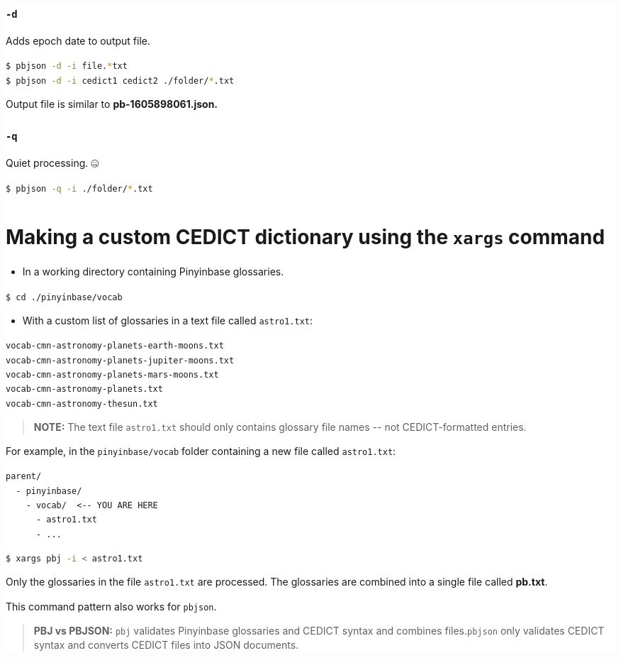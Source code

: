 
### `-d`
Adds epoch date to output file.
```bash
$ pbjson -d -i file.*txt
$ pbjson -d -i cedict1 cedict2 ./folder/*.txt
```
Output file is similar to **pb-1605898061.json.**


### `-q`
Quiet processing. 🤐
```bash
$ pbjson -q -i ./folder/*.txt
```


# Making a custom CEDICT dictionary using the `xargs` command
  + In a working directory containing Pinyinbase glossaries.

```bash
$ cd ./pinyinbase/vocab
```

  + With a custom list of glossaries in a text file called `astro1.txt`:
```
vocab-cmn-astronomy-planets-earth-moons.txt
vocab-cmn-astronomy-planets-jupiter-moons.txt
vocab-cmn-astronomy-planets-mars-moons.txt
vocab-cmn-astronomy-planets.txt
vocab-cmn-astronomy-thesun.txt
```
> **NOTE:** The text file `astro1.txt` should only contains glossary file names -- not CEDICT-formatted entries.

For example, in the `pinyinbase/vocab` folder containing a new file called `astro1.txt`:
```
parent/
  - pinyinbase/
    - vocab/  <-- YOU ARE HERE
      - astro1.txt
      - ...
```

```bash
$ xargs pbj -i < astro1.txt
```

Only the glossaries in the file `astro1.txt` are processed. The glossaries are combined into a single file called **pb.txt**.

This command pattern also works for `pbjson`.

> **PBJ vs PBJSON:** `pbj` validates Pinyinbase glossaries and CEDICT syntax and combines files.`pbjson` only validates CEDICT syntax and converts CEDICT files into JSON documents.
